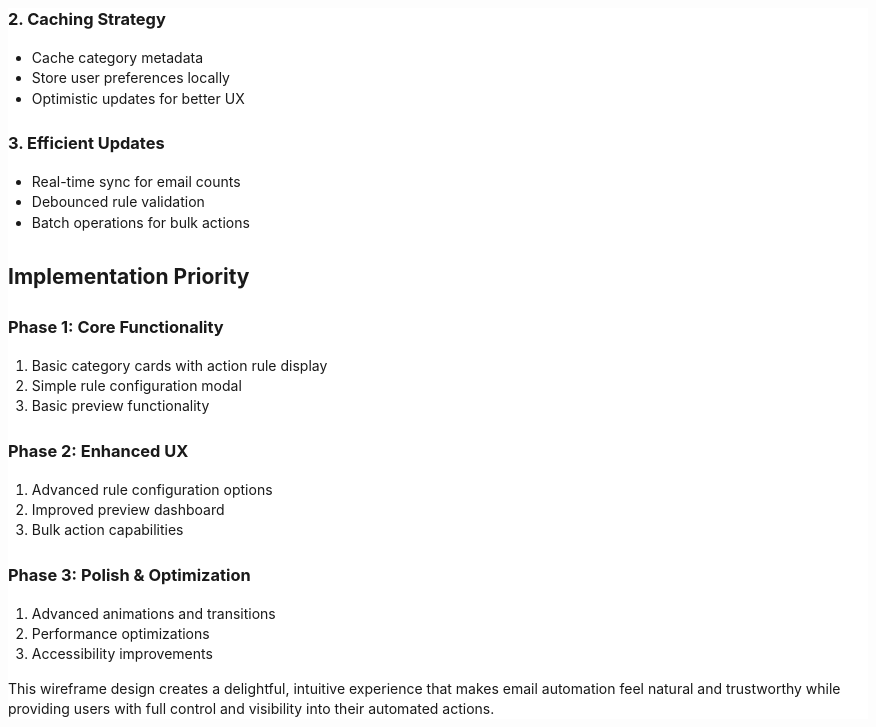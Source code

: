 ### 2. Caching Strategy
- Cache category metadata
- Store user preferences locally
- Optimistic updates for better UX

### 3. Efficient Updates
- Real-time sync for email counts
- Debounced rule validation
- Batch operations for bulk actions

## Implementation Priority

### Phase 1: Core Functionality
1. Basic category cards with action rule display
2. Simple rule configuration modal
3. Basic preview functionality

### Phase 2: Enhanced UX
1. Advanced rule configuration options
2. Improved preview dashboard
3. Bulk action capabilities

### Phase 3: Polish & Optimization
1. Advanced animations and transitions
2. Performance optimizations
3. Accessibility improvements

This wireframe design creates a delightful, intuitive experience that makes email automation feel natural and trustworthy while providing users with full control and visibility into their automated actions. 